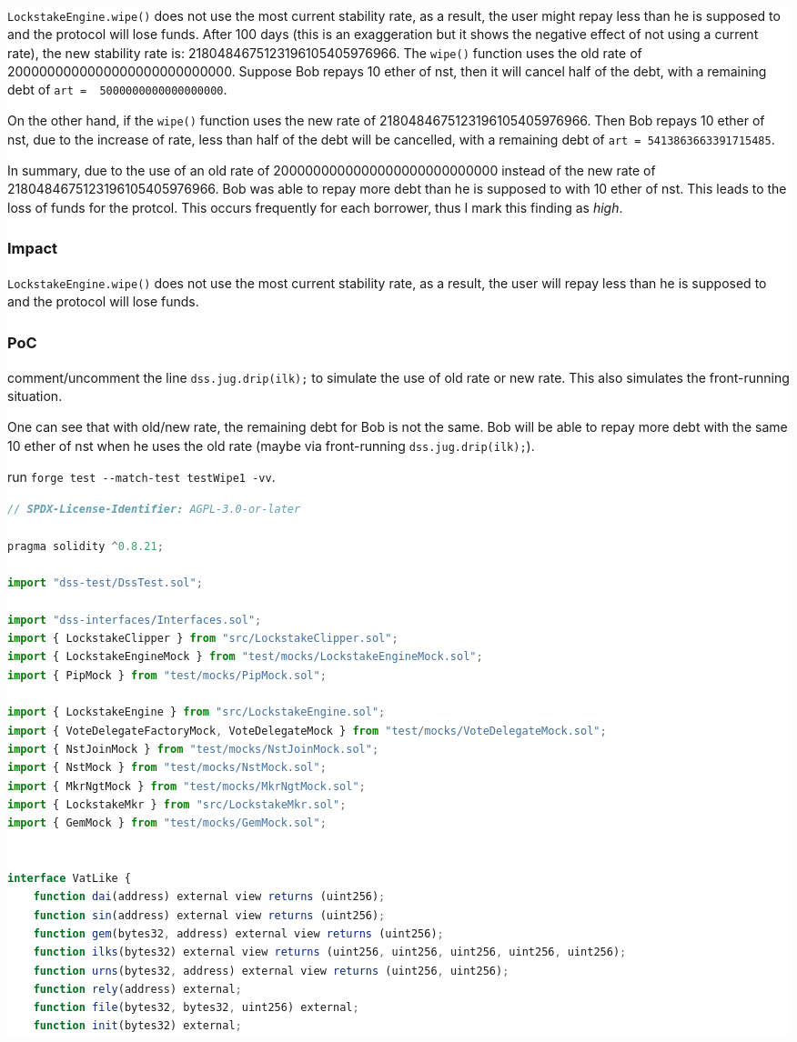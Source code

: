 ```LockstakeEngine.wipe()``` does not use the most current stability rate, as a result, the user might repay less than he is supposed to and the protocol will lose funds. 
After 100 days (this is an exaggeration but it shows the negative effect of not using a current rate), the new stability rate is: 
2180484675123196105405976966. The ```wipe()``` function uses the old rate of 2000000000000000000000000000. Suppose Bob repays 10 ether of nst, then it will cancel half of the debt, with a remaining debt of ```art =  5000000000000000000```. 

On the other hand, if the ```wipe()``` function uses the new rate of 2180484675123196105405976966. Then Bob repays 10 ether of nst, due to the increase of rate, less than half of the debt will be cancelled, with a remaining debt of ```art = 5413863663391715485```.

In summary, due to the use of an old rate of 2000000000000000000000000000 instead of the new rate of 2180484675123196105405976966. Bob was able to repay more debt than he is supposed to with 10 ether of nst. This leads to the loss of funds for the protcol. This occurs frequently for each borrower, thus I mark this finding as *high*.




### Impact

```LockstakeEngine.wipe()``` does not use the most current stability rate, as a result, the user will repay less than he is supposed to and the protocol will lose funds. 

### PoC

comment/uncomment the line ```dss.jug.drip(ilk);``` to simulate the use of old rate or new rate. This also simulates the front-running situation.

One can see that with old/new rate, the remaining debt for Bob is not the same. Bob will be able to repay more debt with the same 10 ether of nst when he uses the old rate (maybe via front-running ```dss.jug.drip(ilk);```). 

run ```forge test --match-test testWipe1 -vv```.

```javascript
// SPDX-License-Identifier: AGPL-3.0-or-later

pragma solidity ^0.8.21;

import "dss-test/DssTest.sol";

import "dss-interfaces/Interfaces.sol";
import { LockstakeClipper } from "src/LockstakeClipper.sol";
import { LockstakeEngineMock } from "test/mocks/LockstakeEngineMock.sol";
import { PipMock } from "test/mocks/PipMock.sol";

import { LockstakeEngine } from "src/LockstakeEngine.sol";
import { VoteDelegateFactoryMock, VoteDelegateMock } from "test/mocks/VoteDelegateMock.sol";
import { NstJoinMock } from "test/mocks/NstJoinMock.sol";
import { NstMock } from "test/mocks/NstMock.sol";
import { MkrNgtMock } from "test/mocks/MkrNgtMock.sol";
import { LockstakeMkr } from "src/LockstakeMkr.sol";
import { GemMock } from "test/mocks/GemMock.sol";


interface VatLike {
    function dai(address) external view returns (uint256);
    function sin(address) external view returns (uint256);
    function gem(bytes32, address) external view returns (uint256);
    function ilks(bytes32) external view returns (uint256, uint256, uint256, uint256, uint256);
    function urns(bytes32, address) external view returns (uint256, uint256);
    function rely(address) external;
    function file(bytes32, bytes32, uint256) external;
    function init(bytes32) external;
```